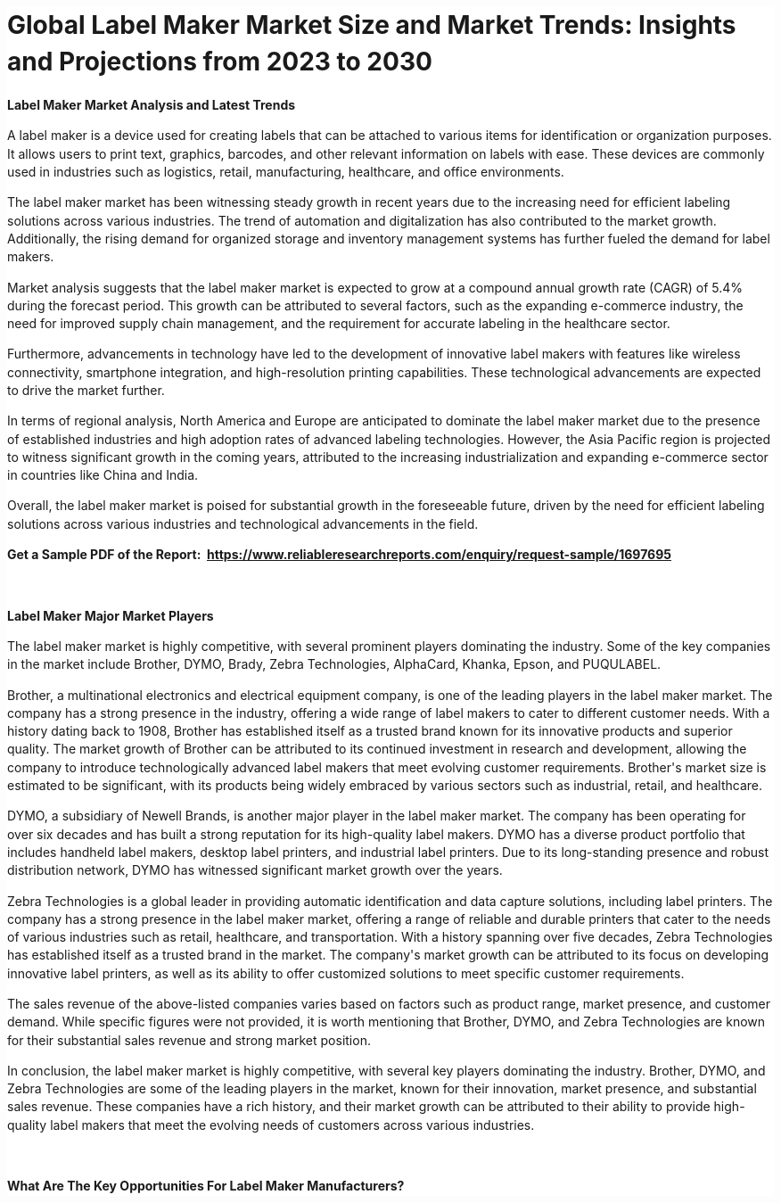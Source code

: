<p><h1>Global Label Maker Market Size and Market Trends: Insights and Projections from 2023 to 2030</h1></p><p><strong>Label Maker Market Analysis and Latest Trends</strong></p>
<p><p>A label maker is a device used for creating labels that can be attached to various items for identification or organization purposes. It allows users to print text, graphics, barcodes, and other relevant information on labels with ease. These devices are commonly used in industries such as logistics, retail, manufacturing, healthcare, and office environments.</p><p>The label maker market has been witnessing steady growth in recent years due to the increasing need for efficient labeling solutions across various industries. The trend of automation and digitalization has also contributed to the market growth. Additionally, the rising demand for organized storage and inventory management systems has further fueled the demand for label makers.</p><p>Market analysis suggests that the label maker market is expected to grow at a compound annual growth rate (CAGR) of 5.4% during the forecast period. This growth can be attributed to several factors, such as the expanding e-commerce industry, the need for improved supply chain management, and the requirement for accurate labeling in the healthcare sector.</p><p>Furthermore, advancements in technology have led to the development of innovative label makers with features like wireless connectivity, smartphone integration, and high-resolution printing capabilities. These technological advancements are expected to drive the market further.</p><p>In terms of regional analysis, North America and Europe are anticipated to dominate the label maker market due to the presence of established industries and high adoption rates of advanced labeling technologies. However, the Asia Pacific region is projected to witness significant growth in the coming years, attributed to the increasing industrialization and expanding e-commerce sector in countries like China and India.</p><p>Overall, the label maker market is poised for substantial growth in the foreseeable future, driven by the need for efficient labeling solutions across various industries and technological advancements in the field.</p></p>
<p><strong>Get a Sample PDF of the Report:&nbsp; <a href="https://www.reliableresearchreports.com/enquiry/request-sample/1697695">https://www.reliableresearchreports.com/enquiry/request-sample/1697695</a></strong></p>
<p>&nbsp;</p>
<p><strong>Label Maker Major Market Players</strong></p>
<p><p>The label maker market is highly competitive, with several prominent players dominating the industry. Some of the key companies in the market include Brother, DYMO, Brady, Zebra Technologies, AlphaCard, Khanka, Epson, and PUQULABEL.</p><p>Brother, a multinational electronics and electrical equipment company, is one of the leading players in the label maker market. The company has a strong presence in the industry, offering a wide range of label makers to cater to different customer needs. With a history dating back to 1908, Brother has established itself as a trusted brand known for its innovative products and superior quality. The market growth of Brother can be attributed to its continued investment in research and development, allowing the company to introduce technologically advanced label makers that meet evolving customer requirements. Brother's market size is estimated to be significant, with its products being widely embraced by various sectors such as industrial, retail, and healthcare.</p><p>DYMO, a subsidiary of Newell Brands, is another major player in the label maker market. The company has been operating for over six decades and has built a strong reputation for its high-quality label makers. DYMO has a diverse product portfolio that includes handheld label makers, desktop label printers, and industrial label printers. Due to its long-standing presence and robust distribution network, DYMO has witnessed significant market growth over the years. </p><p>Zebra Technologies is a global leader in providing automatic identification and data capture solutions, including label printers. The company has a strong presence in the label maker market, offering a range of reliable and durable printers that cater to the needs of various industries such as retail, healthcare, and transportation. With a history spanning over five decades, Zebra Technologies has established itself as a trusted brand in the market. The company's market growth can be attributed to its focus on developing innovative label printers, as well as its ability to offer customized solutions to meet specific customer requirements.</p><p>The sales revenue of the above-listed companies varies based on factors such as product range, market presence, and customer demand. While specific figures were not provided, it is worth mentioning that Brother, DYMO, and Zebra Technologies are known for their substantial sales revenue and strong market position.</p><p>In conclusion, the label maker market is highly competitive, with several key players dominating the industry. Brother, DYMO, and Zebra Technologies are some of the leading players in the market, known for their innovation, market presence, and substantial sales revenue. These companies have a rich history, and their market growth can be attributed to their ability to provide high-quality label makers that meet the evolving needs of customers across various industries.</p></p>
<p>&nbsp;</p>
<p><strong>What Are The Key Opportunities For Label Maker Manufacturers?</strong></p>